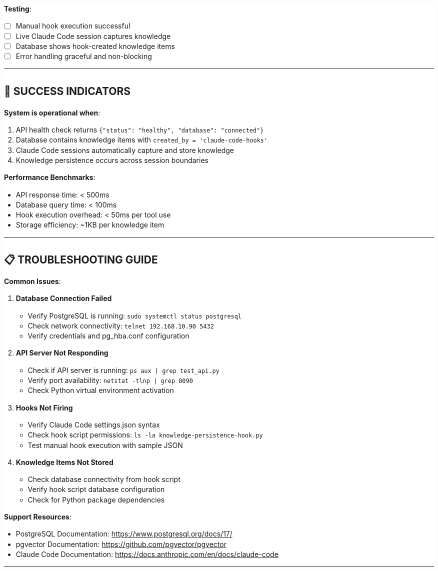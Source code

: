 **Testing**:
- [ ] Manual hook execution successful
- [ ] Live Claude Code session captures knowledge
- [ ] Database shows hook-created knowledge items
- [ ] Error handling graceful and non-blocking

---

## 🚀 SUCCESS INDICATORS

**System is operational when**:
1. API health check returns `{"status": "healthy", "database": "connected"}`
2. Database contains knowledge items with `created_by = 'claude-code-hooks'`
3. Claude Code sessions automatically capture and store knowledge
4. Knowledge persistence occurs across session boundaries

**Performance Benchmarks**:
- API response time: < 500ms
- Database query time: < 100ms  
- Hook execution overhead: < 50ms per tool use
- Storage efficiency: ~1KB per knowledge item

---

## 📋 TROUBLESHOOTING GUIDE

**Common Issues**:

1. **Database Connection Failed**
   - Verify PostgreSQL is running: `sudo systemctl status postgresql`
   - Check network connectivity: `telnet 192.168.10.90 5432`
   - Verify credentials and pg_hba.conf configuration

2. **API Server Not Responding**
   - Check if API server is running: `ps aux | grep test_api.py`
   - Verify port availability: `netstat -tlnp | grep 8090`
   - Check Python virtual environment activation

3. **Hooks Not Firing**
   - Verify Claude Code settings.json syntax
   - Check hook script permissions: `ls -la knowledge-persistence-hook.py`
   - Test manual hook execution with sample JSON

4. **Knowledge Items Not Stored**
   - Check database connectivity from hook script
   - Verify hook script database configuration
   - Check for Python package dependencies

**Support Resources**:
- PostgreSQL Documentation: https://www.postgresql.org/docs/17/
- pgvector Documentation: https://github.com/pgvector/pgvector
- Claude Code Documentation: https://docs.anthropic.com/en/docs/claude-code

---
